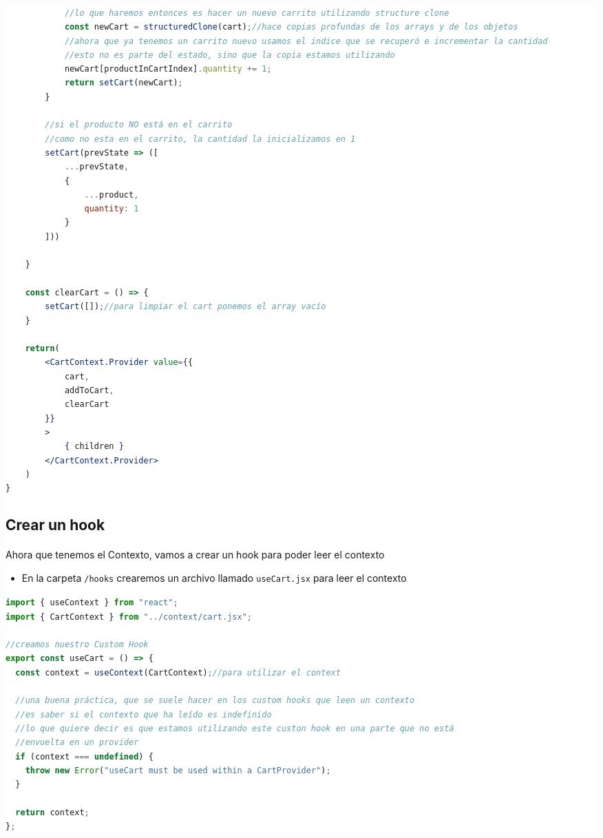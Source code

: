 ```jsx
            //lo que haremos entonces es hacer un nuevo carrito utilizando structure clone
            const newCart = structuredClone(cart);//hace copias profundas de los arrays y de los objetos
            //ahora que ya tenemos un carrito nuevo usamos el indice que se recuperó e incrementar la cantidad
            //esto no es parte del estado, sino que la copia estamos utilizando
            newCart[productInCartIndex].quantity += 1;
            return setCart(newCart);
        }

        //si el producto NO está en el carrito
        //como no esta en el carrito, la cantidad la inicializamos en 1
        setCart(prevState => ([
            ...prevState,
            {
                ...product,
                quantity: 1
            }
        ]))

    }

    const clearCart = () => {
        setCart([]);//para limpiar el cart ponemos el array vacío
    }

    return(
        <CartContext.Provider value={{
            cart,
            addToCart,
            clearCart
        }} 
        >
            { children }
        </CartContext.Provider>
    )
}
```

## Crear un hook
Ahora que tenemos el Contexto, vamos a crear un hook para poder leer el contexto
- En la carpeta `/hooks` crearemos un archivo llamado `useCart.jsx` para leer el contexto
```jsx
import { useContext } from "react";
import { CartContext } from "../context/cart.jsx";

//creamos nuestro Custom Hook
export const useCart = () => {
  const context = useContext(CartContext);//para utilizar el context

  //una buena práctica, que se suele hacer en los custom hooks que leen un contexto
  //es saber si el contexto que ha leído es indefinido
  //lo que quiere decir es que estamos utilizando este custon hook en una parte que no está 
  //envuelta en un provider
  if (context === undefined) {
    throw new Error("useCart must be used within a CartProvider");
  }

  return context;
};
```
